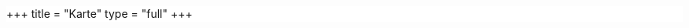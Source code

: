 +++
title = "Karte"
type = "full"
+++

<iframe id="meshviewer" name="meshviewer" allowfullscreen="" allowtransparency="true" title="Meshviewer" seamless="" src="https://map.ffrn.de" width="100%" style="display:block; height: calc(100vh - 3.25em);width: 100%; position:absolute;"></iframe>
